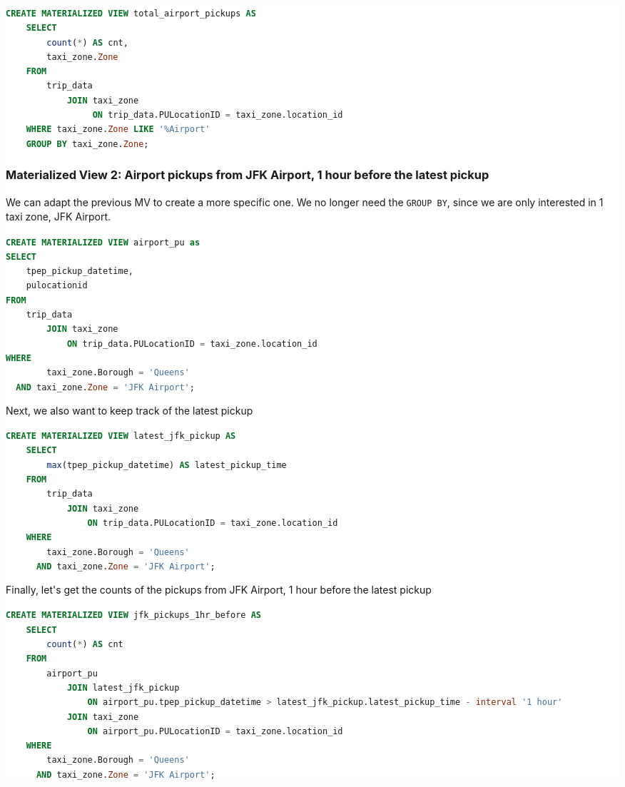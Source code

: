 ```sql
CREATE MATERIALIZED VIEW total_airport_pickups AS
    SELECT
        count(*) AS cnt,
        taxi_zone.Zone
    FROM
        trip_data
            JOIN taxi_zone
                 ON trip_data.PULocationID = taxi_zone.location_id
    WHERE taxi_zone.Zone LIKE '%Airport'
    GROUP BY taxi_zone.Zone;
```

### Materialized View 2: Airport pickups from JFK Airport, 1 hour before the latest pickup

We can adapt the previous MV to create a more specific one.
We no longer need the `GROUP BY`, since we are only interested in 1 taxi zone, JFK Airport.

```sql
CREATE MATERIALIZED VIEW airport_pu as
SELECT
    tpep_pickup_datetime,
    pulocationid
FROM
    trip_data
        JOIN taxi_zone
            ON trip_data.PULocationID = taxi_zone.location_id
WHERE
        taxi_zone.Borough = 'Queens'
  AND taxi_zone.Zone = 'JFK Airport';
```

Next, we also want to keep track of the latest pickup
```sql
CREATE MATERIALIZED VIEW latest_jfk_pickup AS
    SELECT
        max(tpep_pickup_datetime) AS latest_pickup_time
    FROM
        trip_data
            JOIN taxi_zone
                ON trip_data.PULocationID = taxi_zone.location_id
    WHERE
        taxi_zone.Borough = 'Queens'
      AND taxi_zone.Zone = 'JFK Airport';
```

Finally, let's get the counts of the pickups from JFK Airport, 1 hour before the latest pickup
```sql
CREATE MATERIALIZED VIEW jfk_pickups_1hr_before AS
    SELECT
        count(*) AS cnt
    FROM
        airport_pu
            JOIN latest_jfk_pickup
                ON airport_pu.tpep_pickup_datetime > latest_jfk_pickup.latest_pickup_time - interval '1 hour'
            JOIN taxi_zone
                ON airport_pu.PULocationID = taxi_zone.location_id
    WHERE
        taxi_zone.Borough = 'Queens'
      AND taxi_zone.Zone = 'JFK Airport';
```
